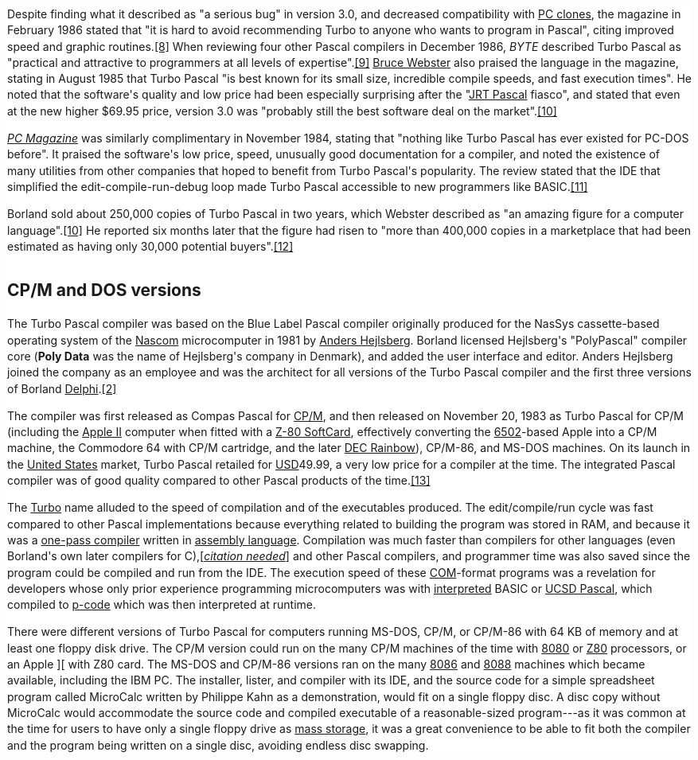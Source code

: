 Despite finding what it described as "a serious bug" in version 3.0, and decreased compatibility with [PC clones][27], the magazine in February 1986 stated that "it is hard to avoid recommending Turbo to anyone who wants to program in Pascal", citing improved speed and graphic routines.[\[8\]][28] When reviewing four other Pascal compilers in December 1986, _BYTE_ described Turbo Pascal as "practical and attractive to programmers at all levels of expertise".[\[9\]][29] [Bruce Webster][30] also praised the language in the magazine, stating in August 1985 that Turbo Pascal "is best known for its small size, incredible compile speeds, and fast execution times". He noted that the software's quality and low price had been especially surprising after the "[JRT Pascal][31] fiasco", and stated that even at the new higher $69.95 price, version 3.0 was "probably still the best software deal on the market".[\[10\]][32]

_[PC Magazine][33]_ was similarly complimentary in November 1984, stating that "nothing like Turbo Pascal has ever existed for PC-DOS before". It praised the software's low price, speed, unusually good documentation for a compiler, and noted the existence of many utilities from other companies that hoped to benefit from Turbo Pascal's popularity. The review stated that the IDE that simplified the edit-compile-run-debug loop made Turbo Pascal accessible to new programmers like BASIC.[\[11\]][34]

Borland sold about 250,000 copies of Turbo Pascal in two years, which Webster described as "an amazing figure for a computer language".[\[10\]][32] He reported six months later that the figure had risen to "more than 400,000 copies in a marketplace that had been estimated as having only 30,000 potential buyers".[\[12\]][35]

## CP/M and DOS versions

The Turbo Pascal compiler was based on the Blue Label Pascal compiler originally produced for the NasSys cassette-based operating system of the [Nascom][36] microcomputer in 1981 by [Anders Hejlsberg][37]. Borland licensed Hejlsberg's "PolyPascal" compiler core (**Poly Data** was the name of Hejlsberg's company in Denmark), and added the user interface and editor. Anders Hejlsberg joined the company as an employee and was the architect for all versions of the Turbo Pascal compiler and the first three versions of Borland [Delphi][38].[\[2\]][9]

The compiler was first released as Compas Pascal for [CP/M][4], and then released on November 20, 1983 as Turbo Pascal for CP/M (including the [Apple II][39] computer when fitted with a [Z-80 SoftCard][40], effectively converting the [6502][41]-based Apple into a CP/M machine, the Commodore 64 with CP/M cartridge, and the later [DEC Rainbow][42]), CP/M-86, and MS-DOS machines. On its launch in the [United States][43] market, Turbo Pascal retailed for [USD][44]49.99, a very low price for a compiler at the time. The integrated Pascal compiler was of good quality compared to other Pascal products of the time.[\[13\]][45]

The [Turbo][46] name alluded to the speed of compilation and of the executables produced. The edit/compile/run cycle was fast compared to other Pascal implementations because everything related to building the program was stored in RAM, and because it was a [one-pass compiler][47] written in [assembly language][48]. Compilation was much faster than compilers for other languages (even Borland's own later compilers for C),\[_[citation needed][49]_\] and other Pascal compilers, and programmer time was also saved since the program could be compiled and run from the IDE. The execution speed of these [COM][50]-format programs was a revelation for developers whose only prior experience programming microcomputers was with [interpreted][51] BASIC or [UCSD Pascal][52], which compiled to [p-code][53] which was then interpreted at runtime.

There were different versions of Turbo Pascal for computers running MS-DOS, CP/M, or CP/M-86 with 64 KB of memory and at least one floppy disk drive. The CP/M version could run on the many CP/M machines of the time with [8080][54] or [Z80][55] processors, or an Apple \]\[ with Z80 card. The MS-DOS and CP/M-86 versions ran on the many [8086][56] and [8088][57] machines which became available, including the IBM PC. The installer, lister, and compiler with its IDE, and the source code for a simple spreadsheet program called MicroCalc written by Philippe Kahn as a demonstration, would fit on a single floppy disc. A disc copy without MicroCalc would accommodate the source code and compiled executable of a reasonable-sized program---as it was common at the time for users to have only a single floppy drive as [mass storage][58], it was a great convenience to be able to fit both the compiler and the program being written on a single disc, avoiding endless disc swapping.


[0]: /wiki/Compiler "Compiler"
[1]: /wiki/Integrated_development_environment "Integrated development environment"
[2]: /wiki/Pascal_(programming_language) "Pascal (programming language)"
[3]: /wiki/Programming_language "Programming language"
[4]: /wiki/CP/M "CP/M"
[5]: /wiki/CP/M-86 "CP/M-86"
[6]: /wiki/MS-DOS "MS-DOS"
[7]: /wiki/Borland "Borland"
[8]: /wiki/Philippe_Kahn "Philippe Kahn"
[9]: #cite_note-tp10-2
[10]: #cite_note-tp302-3
[11]: #cite_note-tp55-4
[12]: /wiki/Source_code "Source code"
[13]: /wiki/Text_editor "Text editor"
[14]: /wiki/Object_code "Object code"
[15]: /wiki/Linker_(computing) "Linker (computing)"
[16]: /wiki/Programming_tool "Programming tool"
[17]: /wiki/Microsoft_Pascal "Microsoft Pascal"
[18]: /wiki/Profiling_(computer_programming) "Profiling (computer programming)"
[19]: /wiki/Copy_protection "Copy protection"
[20]: #cite_note-5
[21]: /wiki/Jerry_Pournelle "Jerry Pournelle"
[22]: /wiki/BYTE "BYTE"
[23]: /wiki/Pascal/MT%2B "Pascal/MT+"
[24]: #cite_note-pournelle198402-6
[25]: /wiki/BASIC_(programming_language) "BASIC (programming language)"
[26]: #cite_note-wadlow198407-7
[27]: /wiki/PC_clone "PC clone"
[28]: #cite_note-bridger198602-8
[29]: #cite_note-shammas198612-9
[30]: /wiki/Bruce_Webster "Bruce Webster"
[31]: /wiki/JRT_(programming_language) "JRT (programming language)"
[32]: #cite_note-webster198508-10
[33]: /wiki/PC_Magazine "PC Magazine"
[34]: #cite_note-duntemann19841113-11
[35]: #cite_note-webster198602-12
[36]: /wiki/Nascom "Nascom"
[37]: /wiki/Anders_Hejlsberg "Anders Hejlsberg"
[38]: /wiki/Embarcadero_Delphi "Embarcadero Delphi"
[39]: /wiki/Apple_II "Apple II"
[40]: /wiki/Z-80_SoftCard "Z-80 SoftCard"
[41]: /wiki/MOS_Technology_6502 "MOS Technology 6502"
[42]: /wiki/DEC_Rainbow "DEC Rainbow"
[43]: /wiki/United_States "United States"
[44]: /wiki/United_States_dollar "United States dollar"
[45]: #cite_note-Chapman_2006-13
[46]: /wiki/Turbo "Turbo"
[47]: /wiki/One-pass_compiler "One-pass compiler"
[48]: /wiki/Assembly_language "Assembly language"
[49]: /wiki/Wikipedia:Citation_needed "Wikipedia:Citation needed"
[50]: /wiki/COM_file "COM file"
[51]: /wiki/Interpreted_language "Interpreted language"
[52]: /wiki/UCSD_Pascal "UCSD Pascal"
[53]: /wiki/P-code_machine "P-code machine"
[54]: /wiki/8080 "8080"
[55]: /wiki/Z80 "Z80"
[56]: /wiki/8086 "8086"
[57]: /wiki/8088 "8088"
[58]: /wiki/Mass_storage "Mass storage"
[59]: /wiki/Bill_Gates "Bill Gates"
[60]: /wiki/Greg_Whitten "Greg Whitten"
[61]: #cite_note-14
[62]: /wiki/Random-access_memory "Random-access memory"
[63]: /wiki/Computer_architecture "Computer architecture"
[64]: /wiki/IBM_PC_compatible "IBM PC compatible"
[65]: /wiki/WordStar "WordStar"
[66]: /wiki/De_facto "De facto"
[67]: /wiki/Terminate_and_Stay_Resident "Terminate and Stay Resident"
[68]: /wiki/Multitasking "Multitasking"
[69]: /wiki/Borland_Sidekick "Borland Sidekick"
[70]: /wiki/Overlay_(programming) "Overlay (programming)"
[71]: #cite_note-15
[72]: /wiki/Look_and_feel "Look and feel"
[73]: /wiki/.EXE ".EXE"
[74]: /wiki/Microsoft_Windows "Microsoft Windows"
[75]: /wiki/Mouse_(computing) "Mouse (computing)"
[76]: /wiki/Machine_code "Machine code"
[77]: #cite_note-16
[78]: /wiki/Intel_Memory_Model "Intel Memory Model"
[79]: /wiki/Turbo_Assembler "Turbo Assembler"
[80]: /wiki/Microsoft_Macro_Assembler "Microsoft Macro Assembler"
[81]: /wiki/Program_animation "Program animation"
[82]: /wiki/Breakpoint "Breakpoint"
[83]: #cite_note-17
[84]: /wiki/Turbo_Debugger "Turbo Debugger"
[85]: /wiki/80386 "80386"
[86]: /wiki/Profiler_(computer_science) "Profiler (computer science)"
[87]: /wiki/Program_optimisation "Program optimisation"
[88]: #cite_note-18
[89]: /wiki/Intel "Intel"
[90]: /wiki/Remote_debugging "Remote debugging"
[91]: /wiki/RS232 "RS232"
[92]: #cite_note-19
[93]: /wiki/Pascal_(programming_language)#Standards "Pascal (programming language)"
[94]: /wiki/Low-level "Low-level"
[95]: /wiki/Unit_(Software_Development) "Unit (Software Development)"
[96]: /wiki/C%2B%2B "C++"
[97]: /wiki/Java_(programming_language) "Java (programming language)"
[98]: /wiki/Modula-2 "Modula-2"
[99]: #cite_note-20
[100]: /wiki/Object-oriented_programming "Object-oriented programming"
[101]: /wiki/Object_Pascal "Object Pascal"
[102]: /wiki/Apple_Inc. "Apple Inc."
[103]: /wiki/Apple_Lisa "Apple Lisa"
[104]: /wiki/Macintosh "Macintosh"
[105]: /wiki/Niklaus_Wirth "Niklaus Wirth"
[106]: /wiki/Record_(computer_science) "Record (computer science)"
[107]: /wiki/Windows_3.1x "Windows 3.1x"
[108]: /wiki/Object_Windows_Library "Object Windows Library"
[109]: /wiki/Borland_C%2B%2B "Borland C++"
[110]: /wiki/Turbo_Vision "Turbo Vision"
[111]: /wiki/GUI "GUI"
[112]: /wiki/Macintosh_II "Macintosh II"
[113]: /wiki/Rapid_application_development "Rapid application development"
[114]: /wiki/Bit "Bit"
[115]: /wiki/Free_Pascal "Free Pascal"
[116]: /wiki/Virtual_Pascal "Virtual Pascal"
[117]: /wiki/Freeware "Freeware"
[118]: /wiki/Abandonware "Abandonware"
[119]: #cite_note-borlandmuseum-21
[120]: #cite_note-tp701frenchfreeware-22
[121]: /wiki/Embarcadero_Technologies "Embarcadero Technologies"
[122]: /wiki/C_(programming_language) "C (programming language)"
[123]: /wiki/Microsoft_Visual_Studio "Microsoft Visual Studio"
[124]: /wiki/JBuilder "JBuilder"
[125]: /wiki/Keyboard_shortcut "Keyboard shortcut"
[126]: /wiki/Calibration "Calibration"
[127]: /wiki/Megahertz "Megahertz"
[128]: /w/index.php?title=Runtime_error_200&action=edit&redlink=1 "Runtime error 200 (page does not exist)"
[129]: #cite_note-23
[130]: /wiki/Real-time_clock "Real-time clock"
[131]: #cite_note-merlyn-24
[132]: /wiki/Patch_(computing) "Patch (computing)"
[133]: #cite_note-speedpatch-25
[134]: #cite_note-26
[135]: #cite_note-27
[136]: #cite_note-28
[137]: /wiki/Floating_point "Floating point"
[138]: /wiki/Coprocessor "Coprocessor"
[139]: /wiki/Emulation_(computing) "Emulation (computing)"
[140]: /wiki/Hello_world_program "Hello world program"
